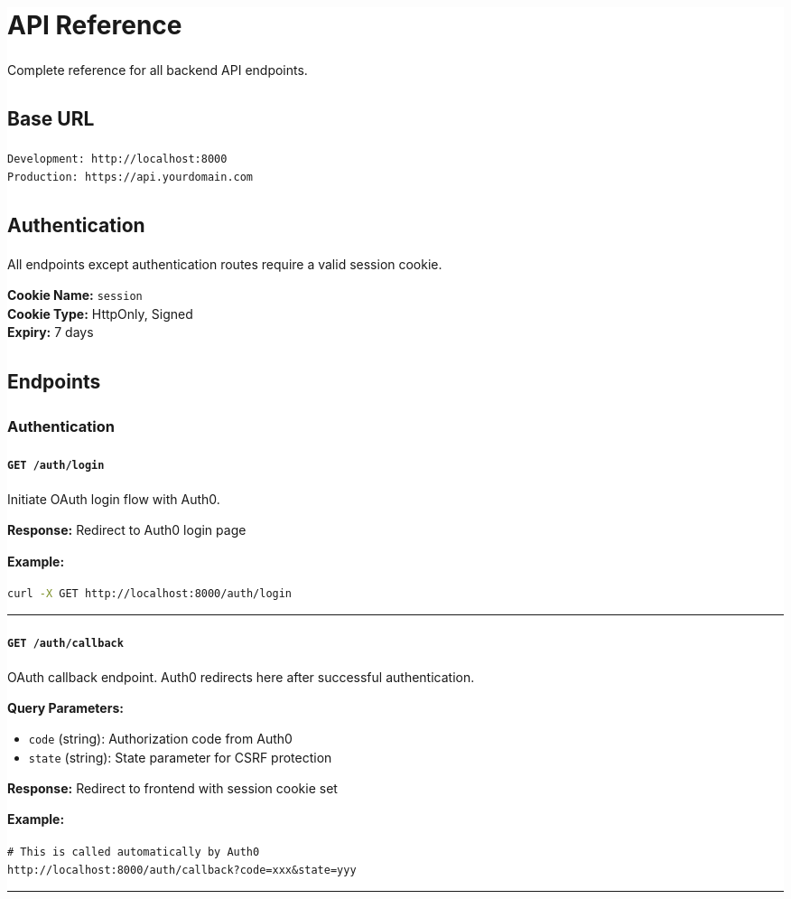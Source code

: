 # API Reference

Complete reference for all backend API endpoints.

## Base URL

```
Development: http://localhost:8000
Production: https://api.yourdomain.com
```

## Authentication

All endpoints except authentication routes require a valid session cookie.

**Cookie Name:** `session`  
**Cookie Type:** HttpOnly, Signed  
**Expiry:** 7 days

## Endpoints

### Authentication

#### `GET /auth/login`

Initiate OAuth login flow with Auth0.

**Response:** Redirect to Auth0 login page

**Example:**
```bash
curl -X GET http://localhost:8000/auth/login
```

---

#### `GET /auth/callback`

OAuth callback endpoint. Auth0 redirects here after successful authentication.

**Query Parameters:**
- `code` (string): Authorization code from Auth0
- `state` (string): State parameter for CSRF protection

**Response:** Redirect to frontend with session cookie set

**Example:**
```
# This is called automatically by Auth0
http://localhost:8000/auth/callback?code=xxx&state=yyy
```

---
